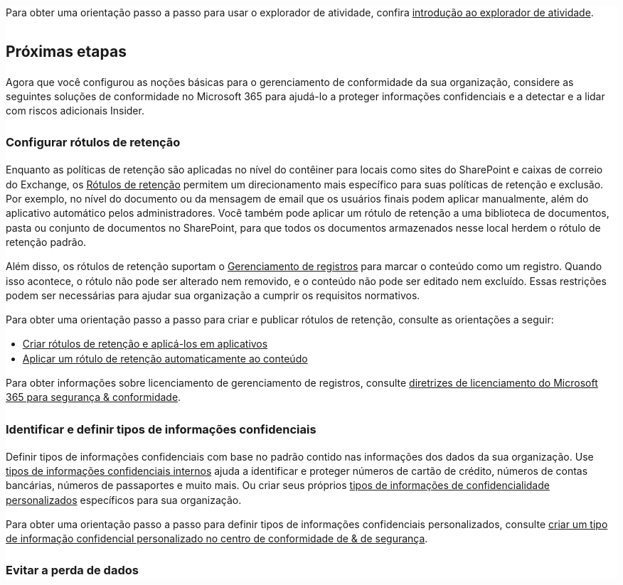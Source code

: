 Para obter uma orientação passo a passo para usar o explorador de atividade, confira [introdução ao explorador de atividade](data-classification-activity-explorer.md).

## <a name="next-steps"></a>Próximas etapas

Agora que você configurou as noções básicas para o gerenciamento de conformidade da sua organização, considere as seguintes soluções de conformidade no Microsoft 365 para ajudá-lo a proteger informações confidenciais e a detectar e a lidar com riscos adicionais Insider.

### <a name="configure-retention-labels"></a>Configurar rótulos de retenção

Enquanto as políticas de retenção são aplicadas no nível do contêiner para locais como sites do SharePoint e caixas de correio do Exchange, os [Rótulos de retenção](retention.md#retention-labels) permitem um direcionamento mais específico para suas políticas de retenção e exclusão. Por exemplo, no nível do documento ou da mensagem de email que os usuários finais podem aplicar manualmente, além do aplicativo automático pelos administradores. Você também pode aplicar um rótulo de retenção a uma biblioteca de documentos, pasta ou conjunto de documentos no SharePoint, para que todos os documentos armazenados nesse local herdem o rótulo de retenção padrão.

Além disso, os rótulos de retenção suportam o [Gerenciamento de registros](records-management.md) para marcar o conteúdo como um registro. Quando isso acontece, o rótulo não pode ser alterado nem removido, e o conteúdo não pode ser editado nem excluído. Essas restrições podem ser necessárias para ajudar sua organização a cumprir os requisitos normativos.

Para obter uma orientação passo a passo para criar e publicar rótulos de retenção, consulte as orientações a seguir:
- [Criar rótulos de retenção e aplicá-los em aplicativos](create-apply-retention-labels.md)
- [Aplicar um rótulo de retenção automaticamente ao conteúdo](apply-retention-labels-automatically.md)

Para obter informações sobre licenciamento de gerenciamento de registros, consulte [diretrizes de licenciamento do Microsoft 365 para segurança & conformidade](https://docs.microsoft.com/office365/servicedescriptions/microsoft-365-service-descriptions/microsoft-365-tenantlevel-services-licensing-guidance/microsoft-365-security-compliance-licensing-guidance#records-management).

### <a name="identify-and-define-sensitive-information-types"></a>Identificar e definir tipos de informações confidenciais

Definir tipos de informações confidenciais com base no padrão contido nas informações dos dados da sua organização. Use [tipos de informações confidenciais internos](what-the-sensitive-information-types-look-for.md) ajuda a identificar e proteger números de cartão de crédito, números de contas bancárias, números de passaportes e muito mais. Ou criar seus próprios [tipos de informações de confidencialidade personalizados](custom-sensitive-info-types.md) específicos para sua organização.

Para obter uma orientação passo a passo para definir tipos de informações confidenciais personalizados, consulte [criar um tipo de informação confidencial personalizado no centro de conformidade de & de segurança](https://docs.microsoft.com/microsoft-365/compliance/create-a-custom-sensitive-information-type).

### <a name="prevent-data-loss"></a>Evitar a perda de dados
